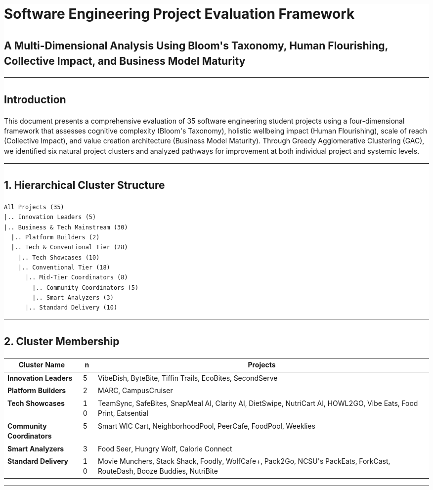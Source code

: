 # **Software Engineering Project Evaluation Framework**
## A Multi-Dimensional Analysis Using Bloom's Taxonomy, Human Flourishing, Collective Impact, and Business Model Maturity

---

## **Introduction**

This document presents a comprehensive evaluation of 35 software engineering student projects using a four-dimensional framework that assesses cognitive complexity (Bloom's Taxonomy), holistic wellbeing impact (Human Flourishing), scale of reach (Collective Impact), and value creation architecture (Business Model Maturity). Through Greedy Agglomerative Clustering (GAC), we identified six natural project clusters and analyzed pathways for improvement at both individual project and systemic levels.

---

## **1. Hierarchical Cluster Structure**

```
All Projects (35)
|.. Innovation Leaders (5)
|.. Business & Tech Mainstream (30)
  |.. Platform Builders (2)
  |.. Tech & Conventional Tier (28)
    |.. Tech Showcases (10)
    |.. Conventional Tier (18)
      |.. Mid-Tier Coordinators (8)
        |.. Community Coordinators (5)
        |.. Smart Analyzers (3)
      |.. Standard Delivery (10)
```

---

## **2. Cluster Membership**

| Cluster Name | n | Projects |
|--------------|---|----------|
| **Innovation Leaders** | 5 | VibeDish, ByteBite, Tiffin Trails, EcoBites, SecondServe |
| **Platform Builders** | 2 | MARC, CampusCruiser |
| **Tech Showcases** | 10 | TeamSync, SafeBites, SnapMeal AI, Clarity AI, DietSwipe, NutriCart AI, HOWL2GO, Vibe Eats, Food Print, Eatsential |
| **Community Coordinators** | 5 | Smart WIC Cart, NeighborhoodPool, PeerCafe, FoodPool, Weeklies |
| **Smart Analyzers** | 3 | Food Seer, Hungry Wolf, Calorie Connect |
| **Standard Delivery** | 10 | Movie Munchers, Stack Shack, Foodly, WolfCafe+, Pack2Go, NCSU's PackEats, ForkCast, RouteDash, Booze Buddies, NutriBite |

---